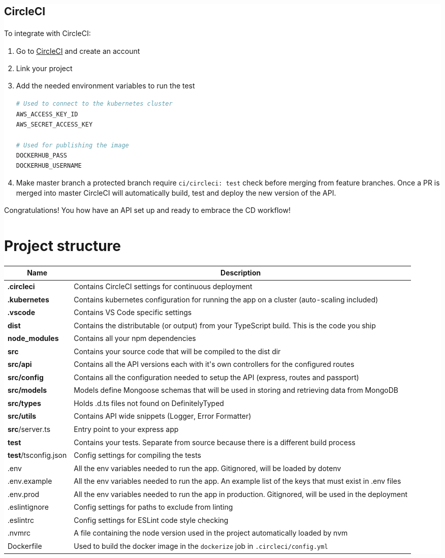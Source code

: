 ## CircleCI

To integrate with CircleCI:

1. Go to [CircleCI](https://circleci.com/) and create an account
1. Link your project
1. Add the needed environment variables to run the test

   ```zsh
   # Used to connect to the kubernetes cluster
   AWS_ACCESS_KEY_ID
   AWS_SECRET_ACCESS_KEY

   # Used for publishing the image
   DOCKERHUB_PASS
   DOCKERHUB_USERNAME
   ```

1. Make master branch a protected branch require `ci/circleci: test` check before merging from feature branches. Once a PR is merged into master CircleCI will automatically build, test and deploy the new version of the API.

Congratulations! You how have an API set up and ready to embrace the CD workflow!

# Project structure

| Name                   | Description                                                                                            |
| ---------------------- | ------------------------------------------------------------------------------------------------------ |
| **.circleci**          | Contains CircleCI settings for continuous deployment                                                   |
| **.kubernetes**        | Contains kubernetes configuration for running the app on a cluster (auto-scaling included)             |
| **.vscode**            | Contains VS Code specific settings                                                                     |
| **dist**               | Contains the distributable (or output) from your TypeScript build. This is the code you ship           |
| **node_modules**       | Contains all your npm dependencies                                                                     |
| **src**                | Contains your source code that will be compiled to the dist dir                                        |
| **src/api**            | Contains all the API versions each with it's own controllers for the configured routes                 |
| **src/config**         | Contains all the configuration needed to setup the API (express, routes and passport)                  |
| **src/models**         | Models define Mongoose schemas that will be used in storing and retrieving data from MongoDB           |
| **src/types**          | Holds .d.ts files not found on DefinitelyTyped                                                         |
| **src/utils**          | Contains API wide snippets (Logger, Error Formatter)                                                   |
| **src**/server.ts      | Entry point to your express app                                                                        |
| **test**               | Contains your tests. Separate from source because there is a different build process                   |
| **test**/tsconfig.json | Config settings for compiling the tests                                                                |
| .env                   | All the env variables needed to run the app. Gitignored, will be loaded by dotenv                      |
| .env.example           | All the env variables needed to run the app. An example list of the keys that must exist in .env files |
| .env.prod              | All the env variables needed to run the app in production. Gitignored, will be used in the deployment  |
| .eslintignore          | Config settings for paths to exclude from linting                                                      |
| .eslintrc              | Config settings for ESLint code style checking                                                         |
| .nvmrc                 | A file containing the node version used in the project automatically loaded by nvm                     |
| Dockerfile             | Used to build the docker image in the `dockerize` job in `.circleci/config.yml`                        |